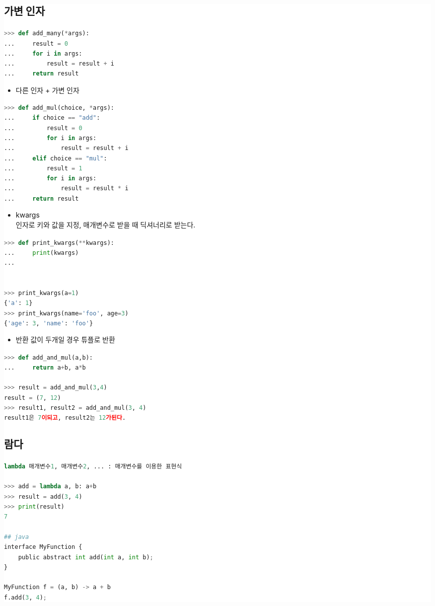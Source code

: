 ## 가변 인자
```python
>>> def add_many(*args): 
...     result = 0 
...     for i in args: 
...         result = result + i 
...     return result 
```
- 다른 인자 + 가변 인자
```python
>>> def add_mul(choice, *args): 
...     if choice == "add": 
...         result = 0 
...         for i in args: 
...             result = result + i 
...     elif choice == "mul": 
...         result = 1 
...         for i in args: 
...             result = result * i 
...     return result 
```

- kwargs   
인자로 키와 값을 지정, 매개변수로 받을 때 딕셔너리로 받는다.
```python
>>> def print_kwargs(**kwargs):
...     print(kwargs)
...


>>> print_kwargs(a=1)
{'a': 1}
>>> print_kwargs(name='foo', age=3)
{'age': 3, 'name': 'foo'}
```

- 반환 값이 두개일 경우 튜플로 반환
```python
>>> def add_and_mul(a,b): 
...     return a+b, a*b

>>> result = add_and_mul(3,4)
result = (7, 12)
>>> result1, result2 = add_and_mul(3, 4)
result1은 7이되고, result2는 12가된다.
```

## 람다
```python
lambda 매개변수1, 매개변수2, ... : 매개변수를 이용한 표현식

>>> add = lambda a, b: a+b
>>> result = add(3, 4)
>>> print(result)
7

## java
interface MyFunction {
    public abstract int add(int a, int b);
}

MyFunction f = (a, b) -> a + b
f.add(3, 4);
```
